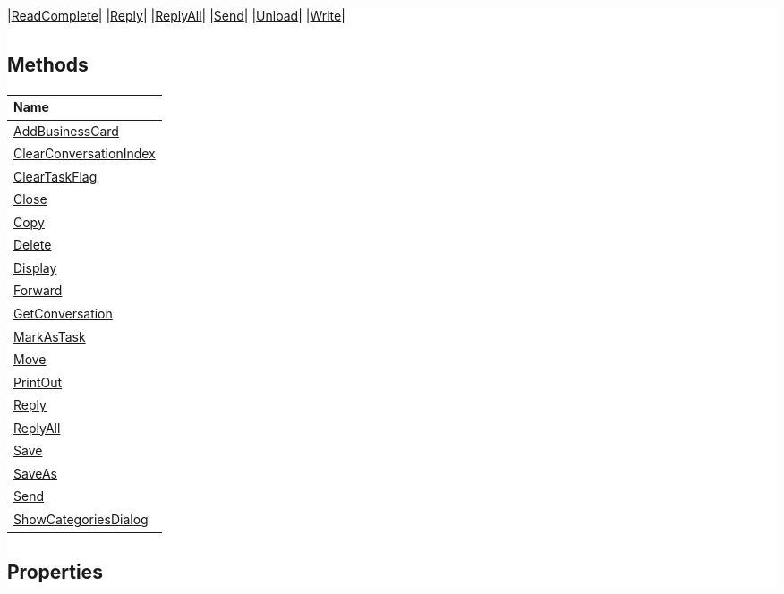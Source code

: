 |[ReadComplete](Outlook.mailitem.readcomplete.md)|
|[Reply](Outlook.MailItem.Reply(even).md)|
|[ReplyAll](Outlook.MailItem.ReplyAll(even).md)|
|[Send](Outlook.MailItem.Send(even).md)|
|[Unload](Outlook.MailItem.Unload.md)|
|[Write](Outlook.MailItem.Write.md)|

## Methods



|Name|
|:-----|
|[AddBusinessCard](Outlook.MailItem.AddBusinessCard.md)|
|[ClearConversationIndex](Outlook.MailItem.ClearConversationIndex.md)|
|[ClearTaskFlag](Outlook.MailItem.ClearTaskFlag.md)|
|[Close](Outlook.MailItem.Close(method).md)|
|[Copy](Outlook.MailItem.Copy.md)|
|[Delete](Outlook.MailItem.Delete.md)|
|[Display](Outlook.MailItem.Display.md)|
|[Forward](Outlook.MailItem.Forward(method).md)|
|[GetConversation](Outlook.MailItem.GetConversation.md)|
|[MarkAsTask](Outlook.MailItem.MarkAsTask.md)|
|[Move](Outlook.MailItem.Move.md)|
|[PrintOut](Outlook.MailItem.PrintOut.md)|
|[Reply](Outlook.MailItem.Reply(method).md)|
|[ReplyAll](Outlook.MailItem.ReplyAll(method).md)|
|[Save](Outlook.MailItem.Save.md)|
|[SaveAs](Outlook.MailItem.SaveAs.md)|
|[Send](Outlook.MailItem.Send(method).md)|
|[ShowCategoriesDialog](Outlook.MailItem.ShowCategoriesDialog.md)|

## Properties

